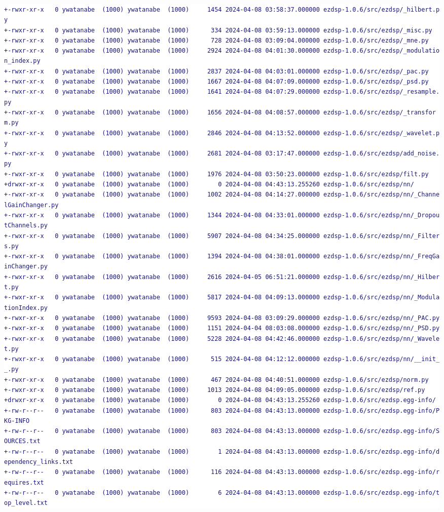 ```diff
+-rwxr-xr-x   0 ywatanabe  (1000) ywatanabe  (1000)     1454 2024-04-08 03:58:37.000000 ezdsp-1.0.6/src/ezdsp/_hilbert.py
+-rwxr-xr-x   0 ywatanabe  (1000) ywatanabe  (1000)      334 2024-04-08 03:59:13.000000 ezdsp-1.0.6/src/ezdsp/_misc.py
+-rwxr-xr-x   0 ywatanabe  (1000) ywatanabe  (1000)      728 2024-04-08 03:09:04.000000 ezdsp-1.0.6/src/ezdsp/_mne.py
+-rwxr-xr-x   0 ywatanabe  (1000) ywatanabe  (1000)     2924 2024-04-08 04:01:30.000000 ezdsp-1.0.6/src/ezdsp/_modulation_index.py
+-rwxr-xr-x   0 ywatanabe  (1000) ywatanabe  (1000)     2837 2024-04-08 04:03:01.000000 ezdsp-1.0.6/src/ezdsp/_pac.py
+-rwxr-xr-x   0 ywatanabe  (1000) ywatanabe  (1000)     1667 2024-04-08 04:07:09.000000 ezdsp-1.0.6/src/ezdsp/_psd.py
+-rwxr-xr-x   0 ywatanabe  (1000) ywatanabe  (1000)     1641 2024-04-08 04:07:29.000000 ezdsp-1.0.6/src/ezdsp/_resample.py
+-rwxr-xr-x   0 ywatanabe  (1000) ywatanabe  (1000)     1656 2024-04-08 04:08:57.000000 ezdsp-1.0.6/src/ezdsp/_transform.py
+-rwxr-xr-x   0 ywatanabe  (1000) ywatanabe  (1000)     2846 2024-04-08 04:13:52.000000 ezdsp-1.0.6/src/ezdsp/_wavelet.py
+-rwxr-xr-x   0 ywatanabe  (1000) ywatanabe  (1000)     2681 2024-04-08 03:17:47.000000 ezdsp-1.0.6/src/ezdsp/add_noise.py
+-rwxr-xr-x   0 ywatanabe  (1000) ywatanabe  (1000)     1976 2024-04-08 03:50:23.000000 ezdsp-1.0.6/src/ezdsp/filt.py
+drwxr-xr-x   0 ywatanabe  (1000) ywatanabe  (1000)        0 2024-04-08 04:43:13.255260 ezdsp-1.0.6/src/ezdsp/nn/
+-rwxr-xr-x   0 ywatanabe  (1000) ywatanabe  (1000)     1002 2024-04-08 04:14:27.000000 ezdsp-1.0.6/src/ezdsp/nn/_ChannelGainChanger.py
+-rwxr-xr-x   0 ywatanabe  (1000) ywatanabe  (1000)     1344 2024-04-08 04:33:01.000000 ezdsp-1.0.6/src/ezdsp/nn/_DropoutChannels.py
+-rwxr-xr-x   0 ywatanabe  (1000) ywatanabe  (1000)     5907 2024-04-08 04:34:25.000000 ezdsp-1.0.6/src/ezdsp/nn/_Filters.py
+-rwxr-xr-x   0 ywatanabe  (1000) ywatanabe  (1000)     1394 2024-04-08 04:38:01.000000 ezdsp-1.0.6/src/ezdsp/nn/_FreqGainChanger.py
+-rwxr-xr-x   0 ywatanabe  (1000) ywatanabe  (1000)     2616 2024-04-05 06:51:21.000000 ezdsp-1.0.6/src/ezdsp/nn/_Hilbert.py
+-rwxr-xr-x   0 ywatanabe  (1000) ywatanabe  (1000)     5817 2024-04-08 04:09:13.000000 ezdsp-1.0.6/src/ezdsp/nn/_ModulationIndex.py
+-rwxr-xr-x   0 ywatanabe  (1000) ywatanabe  (1000)     9593 2024-04-08 03:09:29.000000 ezdsp-1.0.6/src/ezdsp/nn/_PAC.py
+-rwxr-xr-x   0 ywatanabe  (1000) ywatanabe  (1000)     1151 2024-04-04 08:03:08.000000 ezdsp-1.0.6/src/ezdsp/nn/_PSD.py
+-rwxr-xr-x   0 ywatanabe  (1000) ywatanabe  (1000)     5228 2024-04-08 04:42:46.000000 ezdsp-1.0.6/src/ezdsp/nn/_Wavelet.py
+-rwxr-xr-x   0 ywatanabe  (1000) ywatanabe  (1000)      515 2024-04-08 04:12:12.000000 ezdsp-1.0.6/src/ezdsp/nn/__init__.py
+-rwxr-xr-x   0 ywatanabe  (1000) ywatanabe  (1000)      467 2024-04-08 04:40:51.000000 ezdsp-1.0.6/src/ezdsp/norm.py
+-rwxr-xr-x   0 ywatanabe  (1000) ywatanabe  (1000)     1013 2024-04-08 04:09:05.000000 ezdsp-1.0.6/src/ezdsp/ref.py
+drwxr-xr-x   0 ywatanabe  (1000) ywatanabe  (1000)        0 2024-04-08 04:43:13.255260 ezdsp-1.0.6/src/ezdsp.egg-info/
+-rw-r--r--   0 ywatanabe  (1000) ywatanabe  (1000)      803 2024-04-08 04:43:13.000000 ezdsp-1.0.6/src/ezdsp.egg-info/PKG-INFO
+-rw-r--r--   0 ywatanabe  (1000) ywatanabe  (1000)      803 2024-04-08 04:43:13.000000 ezdsp-1.0.6/src/ezdsp.egg-info/SOURCES.txt
+-rw-r--r--   0 ywatanabe  (1000) ywatanabe  (1000)        1 2024-04-08 04:43:13.000000 ezdsp-1.0.6/src/ezdsp.egg-info/dependency_links.txt
+-rw-r--r--   0 ywatanabe  (1000) ywatanabe  (1000)      116 2024-04-08 04:43:13.000000 ezdsp-1.0.6/src/ezdsp.egg-info/requires.txt
+-rw-r--r--   0 ywatanabe  (1000) ywatanabe  (1000)        6 2024-04-08 04:43:13.000000 ezdsp-1.0.6/src/ezdsp.egg-info/top_level.txt
```
